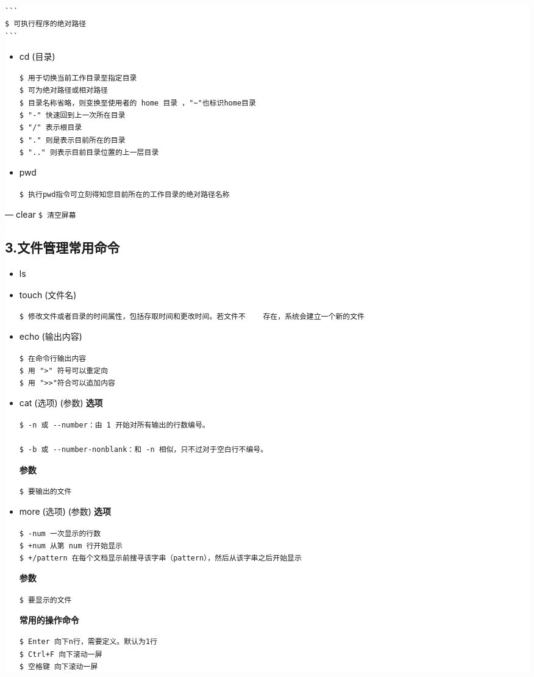    ```
    $ 可执行程序的绝对路径
    ```

- cd (目录)
    ```
    $ 用于切换当前工作目录至指定目录
    $ 可为绝对路径或相对路径
    $ 目录名称省略，则变换至使用者的 home 目录 ，"~"也标识home目录
    $ "-" 快速回到上一次所在目录
    $ "/" 表示根目录
    $ "." 则是表示目前所在的目录
    $ ".." 则表示目前目录位置的上一层目录
    ```

- pwd

    ```
    $ 执行pwd指令可立刻得知您目前所在的工作目录的绝对路径名称
    ```
— clear
    ```
    $ 清空屏幕
    ```

## 3.文件管理常用命令
- ls
- touch (文件名)
    ```
    $ 修改文件或者目录的时间属性，包括存取时间和更改时间。若文件不    存在，系统会建立一个新的文件
    ```
- echo (输出内容)
    ```
    $ 在命令行输出内容
    $ 用 ">" 符号可以重定向
    $ 用 ">>"符合可以追加内容
    ```
- cat (选项) (参数)
    **选项**
    ```
    $ -n 或 --number：由 1 开始对所有输出的行数编号。

    $ -b 或 --number-nonblank：和 -n 相似，只不过对于空白行不编号。
    ```
    **参数**
    ```
    $ 要输出的文件
    ```

- more (选项) (参数)
    **选项**
    ```
    $ -num 一次显示的行数
    $ +num 从第 num 行开始显示
    $ +/pattern 在每个文档显示前搜寻该字串（pattern），然后从该字串之后开始显示
    ```
    **参数**
    ```
    $ 要显示的文件
    ```
    **常用的操作命令**
    ```
    $ Enter 向下n行，需要定义。默认为1行
    $ Ctrl+F 向下滚动一屏
    $ 空格键 向下滚动一屏